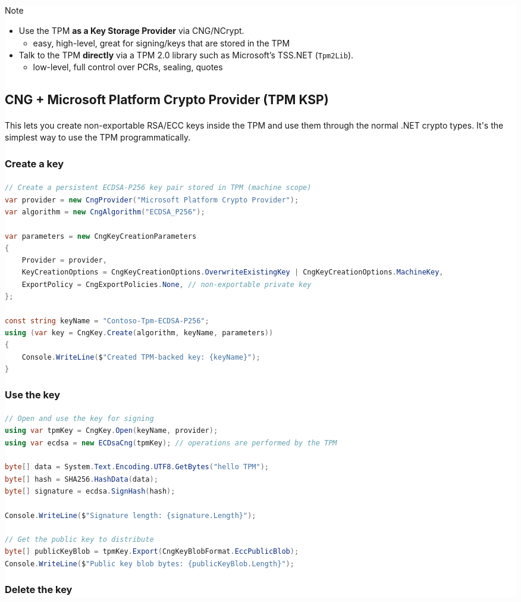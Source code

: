 > [!note] 
> - Use the TPM **as a Key Storage Provider** via CNG/NCrypt.
> 	- easy, high-level, great for signing/keys that are stored in the TPM
> - Talk to the TPM **directly** via a TPM 2.0 library such as Microsoft’s TSS.NET (`Tpm2Lib`).
> 	- low-level, full control over PCRs, sealing, quotes

## CNG + Microsoft Platform Crypto Provider (TPM KSP)

This lets you create non-exportable RSA/ECC keys inside the TPM and use them through the normal .NET crypto types. It's the simplest way to use the TPM programmatically.

### Create a key
```csharp
// Create a persistent ECDSA-P256 key pair stored in TPM (machine scope)
var provider = new CngProvider("Microsoft Platform Crypto Provider");
var algorithm = new CngAlgorithm("ECDSA_P256");

var parameters = new CngKeyCreationParameters
{
	Provider = provider,
	KeyCreationOptions = CngKeyCreationOptions.OverwriteExistingKey | CngKeyCreationOptions.MachineKey,
	ExportPolicy = CngExportPolicies.None, // non-exportable private key
};

const string keyName = "Contoso-Tpm-ECDSA-P256";
using (var key = CngKey.Create(algorithm, keyName, parameters))
{
	Console.WriteLine($"Created TPM-backed key: {keyName}");
}
```

### Use the key
```csharp
// Open and use the key for signing
using var tpmKey = CngKey.Open(keyName, provider);
using var ecdsa = new ECDsaCng(tpmKey); // operations are performed by the TPM

byte[] data = System.Text.Encoding.UTF8.GetBytes("hello TPM");
byte[] hash = SHA256.HashData(data);
byte[] signature = ecdsa.SignHash(hash);

Console.WriteLine($"Signature length: {signature.Length}");

// Get the public key to distribute
byte[] publicKeyBlob = tpmKey.Export(CngKeyBlobFormat.EccPublicBlob);
Console.WriteLine($"Public key blob bytes: {publicKeyBlob.Length}");
```

### Delete the key
